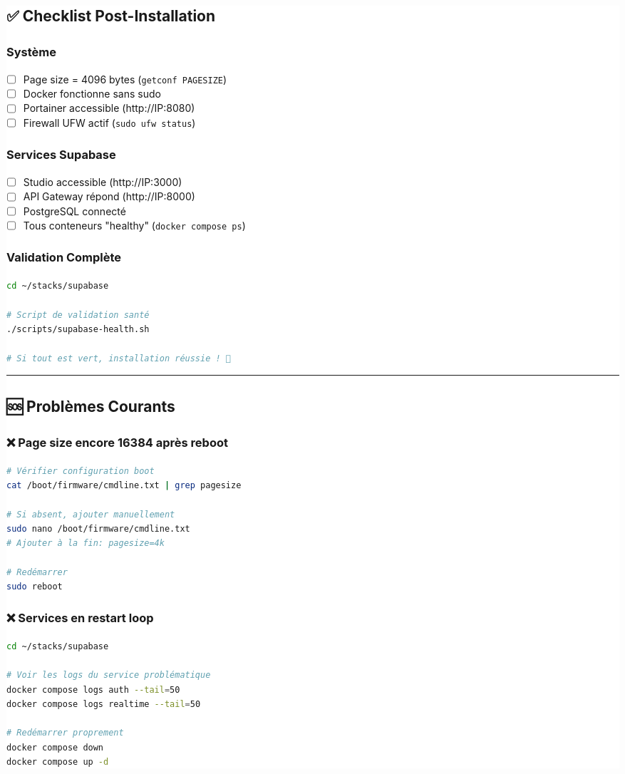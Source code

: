 
## ✅ Checklist Post-Installation

### Système

- [ ] Page size = 4096 bytes (`getconf PAGESIZE`)
- [ ] Docker fonctionne sans sudo
- [ ] Portainer accessible (http://IP:8080)
- [ ] Firewall UFW actif (`sudo ufw status`)

### Services Supabase

- [ ] Studio accessible (http://IP:3000)
- [ ] API Gateway répond (http://IP:8000)
- [ ] PostgreSQL connecté
- [ ] Tous conteneurs "healthy" (`docker compose ps`)

### Validation Complète

```bash
cd ~/stacks/supabase

# Script de validation santé
./scripts/supabase-health.sh

# Si tout est vert, installation réussie ! 🎉
```

---

## 🆘 Problèmes Courants

### ❌ Page size encore 16384 après reboot

```bash
# Vérifier configuration boot
cat /boot/firmware/cmdline.txt | grep pagesize

# Si absent, ajouter manuellement
sudo nano /boot/firmware/cmdline.txt
# Ajouter à la fin: pagesize=4k

# Redémarrer
sudo reboot
```

### ❌ Services en restart loop

```bash
cd ~/stacks/supabase

# Voir les logs du service problématique
docker compose logs auth --tail=50
docker compose logs realtime --tail=50

# Redémarrer proprement
docker compose down
docker compose up -d
```
